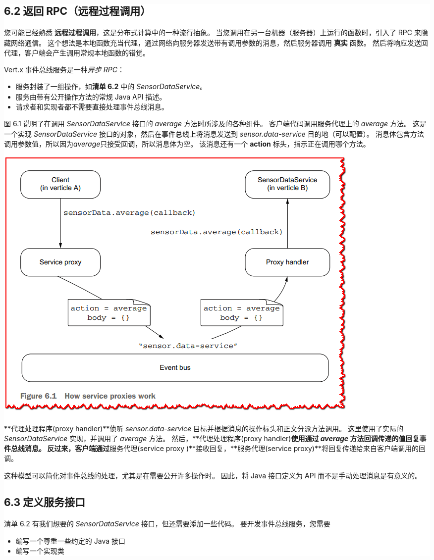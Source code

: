 ## 6.2 返回 RPC（远程过程调用）

您可能已经熟悉 **远程过程调用**，这是分布式计算中的一种流行抽象。 当您调用在另一台机器（服务器）上运行的函数时，引入了 RPC 来隐藏网络通信。 这个想法是本地函数充当代理，通过网络向服务器发送带有调用参数的消息，然后服务器调用 **真实** 函数。 然后将响应发送回代理，客户端会产生调用常规本地函数的错觉。

Vert.x 事件总线服务是一种*异步 RPC*：
  - 服务封装了一组操作，如**清单 6.2** 中的 *SensorDataService*。
  - 服务由带有公开操作方法的常规 Java API 描述。
  - 请求者和实现者都不需要直接处理事件总线消息。

图 6.1 说明了在调用 *SensorDataService* 接口的 *average* 方法时所涉及的各种组件。 客户端代码调用服务代理上的 *average* 方法。 这是一个实现 *SensorDataService* 接口的对象，然后在事件总线上将消息发送到 *sensor.data-service* 目的地（可以配置）。 消息体包含方法调用参数值，所以因为*average*只接受回调，所以消息体为空。 该消息还有一个 **action** 标头，指示正在调用哪个方法。

![图 6.1 服务代理如何工作](Chapter6-BeyondTheEventBus.assets/Figure_6_1.png)

**代理处理程序(proxy handler)**侦听 *sensor.data-service* 目标并根据消息的操作标头和正文分派方法调用。 这里使用了实际的 *SensorDataService* 实现，并调用了 *average* 方法。 然后，**代理处理程序(proxy handler)**使用通过 *average* 方法回调传递的值回复事件总线消息。 反过来，客户端通过**服务代理(service proxy  )**接收回复，**服务代理(service proxy)**将回复传递给来自客户端调用的回调。

这种模型可以简化对事件总线的处理，尤其是在需要公开许多操作时。 因此，将 Java 接口定义为 API 而不是手动处理消息是有意义的。

## 6.3 定义服务接口

清单 6.2 有我们想要的 *SensorDataService* 接口，但还需要添加一些代码。 要开发事件总线服务，您需要
  - 编写一个尊重一些约定的 Java 接口
  - 编写一个实现类
